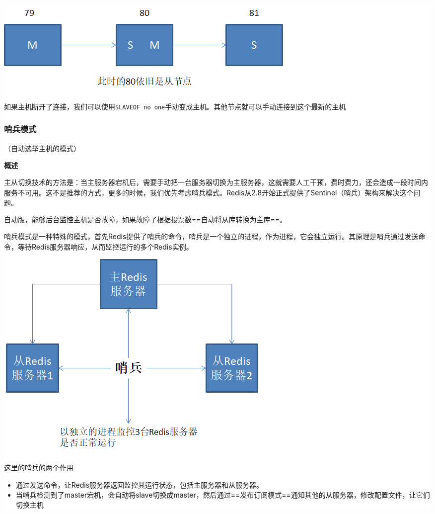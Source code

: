 ![image-20211110193759690](Redis/image-20211110193759690-1636731465019.png)

如果主机断开了连接，我们可以使用`SLAVEOF no one`手动变成主机。其他节点就可以手动连接到这个最新的主机 



### 哨兵模式

（自动选举主机的模式）

**概述**

主从切换技术的方法是：当主服务器宕机后，需要手动把一台服务器切换为主服务器，这就需要人工干预，费时费力，还会造成一段时间内服务不可用。这不是推荐的方式，更多的时候，我们优先考虑哨兵模式。Redis从2.8开始正式提供了Sentinel（哨兵）架构来解决这个问题。

自动版，能够后台监控主机是否故障，如果故障了根据投票数==自动将从库转换为主库==。

哨兵模式是一种特殊的模式，首先Redis提供了哨兵的命令，哨兵是一个独立的进程，作为进程，它会独立运行。其原理是哨兵通过发送命令，等待Redis服务器响应，从而监控运行的多个Redis实例。

![image-20211110200036007](Redis/image-20211110200036007-1636731465018.png)



这里的哨兵的两个作用

- 通过发送命令，让Redis服务器返回监控其运行状态，包括主服务器和从服务器。
- 当哨兵检测到了master宕机，会自动将slave切换成master，然后通过==发布订阅模式==通知其他的从服务器，修改配置文件，让它们切换主机
